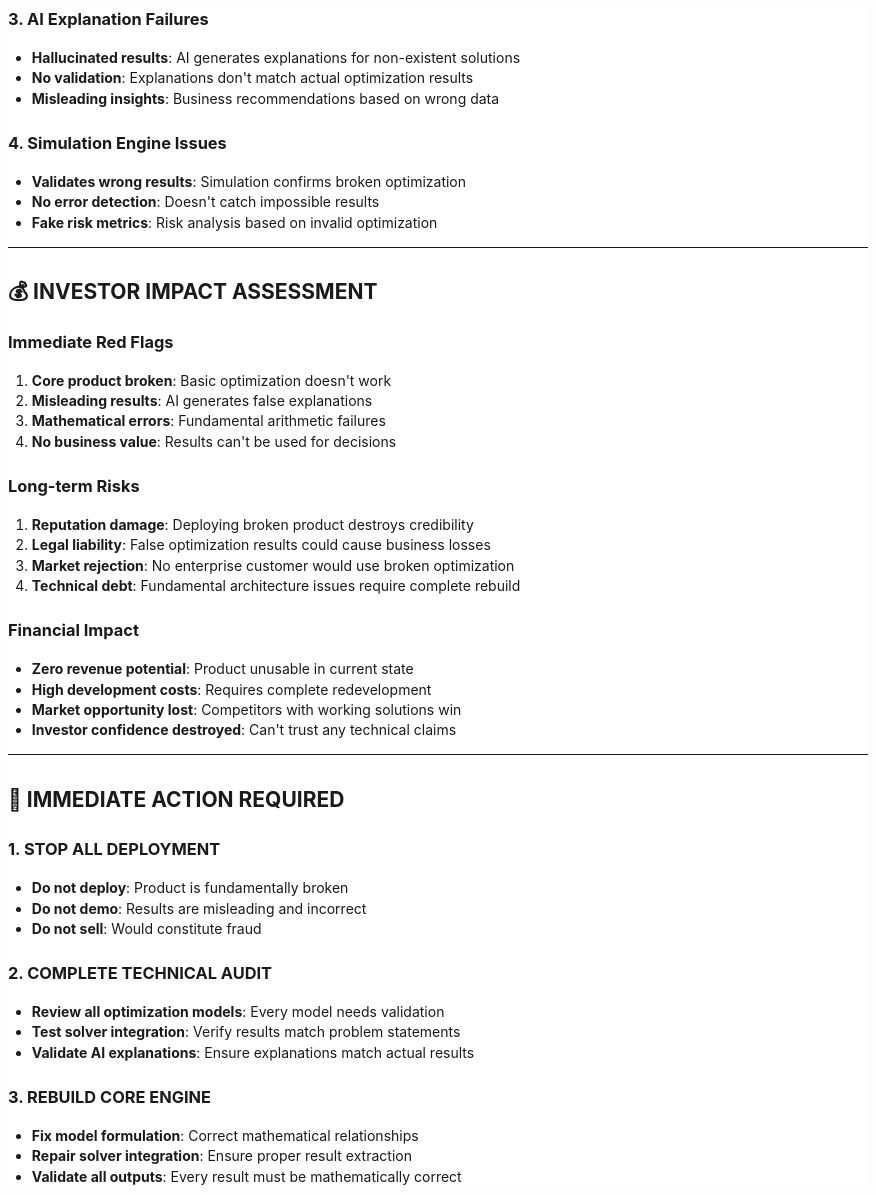 ### **3. AI Explanation Failures**
- **Hallucinated results**: AI generates explanations for non-existent solutions
- **No validation**: Explanations don't match actual optimization results
- **Misleading insights**: Business recommendations based on wrong data

### **4. Simulation Engine Issues**
- **Validates wrong results**: Simulation confirms broken optimization
- **No error detection**: Doesn't catch impossible results
- **Fake risk metrics**: Risk analysis based on invalid optimization

---

## 💰 **INVESTOR IMPACT ASSESSMENT**

### **Immediate Red Flags**
1. **Core product broken**: Basic optimization doesn't work
2. **Misleading results**: AI generates false explanations
3. **Mathematical errors**: Fundamental arithmetic failures
4. **No business value**: Results can't be used for decisions

### **Long-term Risks**
1. **Reputation damage**: Deploying broken product destroys credibility
2. **Legal liability**: False optimization results could cause business losses
3. **Market rejection**: No enterprise customer would use broken optimization
4. **Technical debt**: Fundamental architecture issues require complete rebuild

### **Financial Impact**
- **Zero revenue potential**: Product unusable in current state
- **High development costs**: Requires complete redevelopment
- **Market opportunity lost**: Competitors with working solutions win
- **Investor confidence destroyed**: Can't trust any technical claims

---

## 🚨 **IMMEDIATE ACTION REQUIRED**

### **1. STOP ALL DEPLOYMENT**
- **Do not deploy**: Product is fundamentally broken
- **Do not demo**: Results are misleading and incorrect
- **Do not sell**: Would constitute fraud

### **2. COMPLETE TECHNICAL AUDIT**
- **Review all optimization models**: Every model needs validation
- **Test solver integration**: Verify results match problem statements
- **Validate AI explanations**: Ensure explanations match actual results

### **3. REBUILD CORE ENGINE**
- **Fix model formulation**: Correct mathematical relationships
- **Repair solver integration**: Ensure proper result extraction
- **Validate all outputs**: Every result must be mathematically correct
